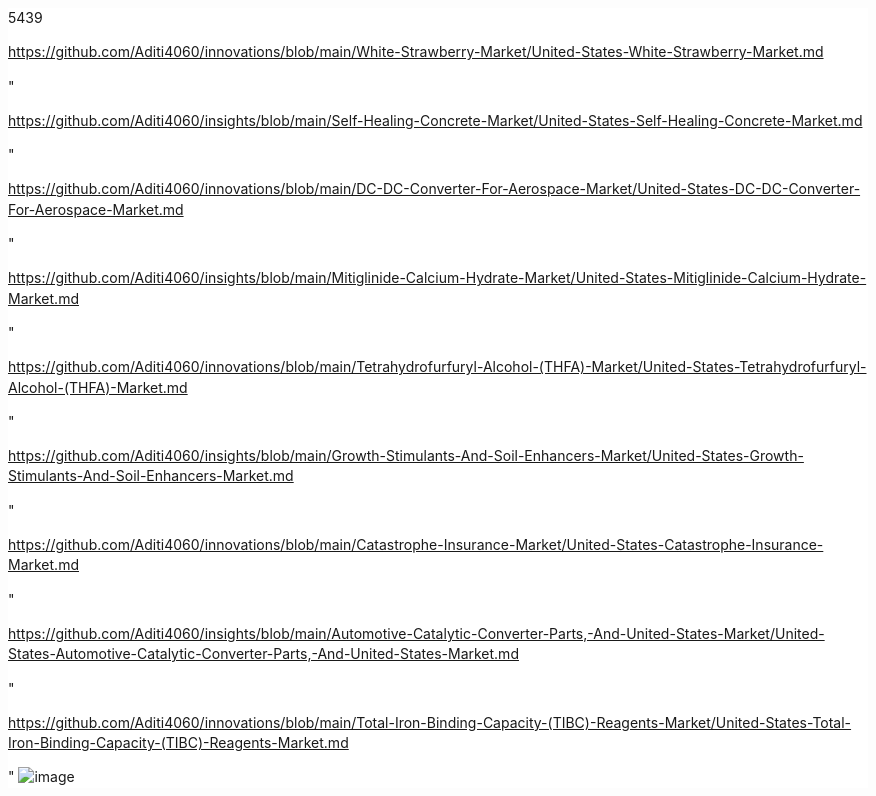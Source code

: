 5439</p><p><a href="https://github.com/Aditi4060/innovations/blob/main/White-Strawberry-Market/United-States-White-Strawberry-Market.md">https://github.com/Aditi4060/innovations/blob/main/White-Strawberry-Market/United-States-White-Strawberry-Market.md</a></p>"<p><a href="https://github.com/Aditi4060/insights/blob/main/Self-Healing-Concrete-Market/United-States-Self-Healing-Concrete-Market.md">https://github.com/Aditi4060/insights/blob/main/Self-Healing-Concrete-Market/United-States-Self-Healing-Concrete-Market.md</a></p>"<p><a href="https://github.com/Aditi4060/innovations/blob/main/DC-DC-Converter-For-Aerospace-Market/United-States-DC-DC-Converter-For-Aerospace-Market.md">https://github.com/Aditi4060/innovations/blob/main/DC-DC-Converter-For-Aerospace-Market/United-States-DC-DC-Converter-For-Aerospace-Market.md</a></p>"<p><a href="https://github.com/Aditi4060/insights/blob/main/Mitiglinide-Calcium-Hydrate-Market/United-States-Mitiglinide-Calcium-Hydrate-Market.md">https://github.com/Aditi4060/insights/blob/main/Mitiglinide-Calcium-Hydrate-Market/United-States-Mitiglinide-Calcium-Hydrate-Market.md</a></p>"<p><a href="https://github.com/Aditi4060/innovations/blob/main/Tetrahydrofurfuryl-Alcohol-(THFA)-Market/United-States-Tetrahydrofurfuryl-Alcohol-(THFA)-Market.md">https://github.com/Aditi4060/innovations/blob/main/Tetrahydrofurfuryl-Alcohol-(THFA)-Market/United-States-Tetrahydrofurfuryl-Alcohol-(THFA)-Market.md</a></p>"<p><a href="https://github.com/Aditi4060/insights/blob/main/Growth-Stimulants-And-Soil-Enhancers-Market/United-States-Growth-Stimulants-And-Soil-Enhancers-Market.md">https://github.com/Aditi4060/insights/blob/main/Growth-Stimulants-And-Soil-Enhancers-Market/United-States-Growth-Stimulants-And-Soil-Enhancers-Market.md</a></p>"<p><a href="https://github.com/Aditi4060/innovations/blob/main/Catastrophe-Insurance-Market/United-States-Catastrophe-Insurance-Market.md">https://github.com/Aditi4060/innovations/blob/main/Catastrophe-Insurance-Market/United-States-Catastrophe-Insurance-Market.md</a></p>"<p><a href="https://github.com/Aditi4060/insights/blob/main/Automotive-Catalytic-Converter-Parts,-And-United-States-Market/United-States-Automotive-Catalytic-Converter-Parts,-And-United-States-Market.md">https://github.com/Aditi4060/insights/blob/main/Automotive-Catalytic-Converter-Parts,-And-United-States-Market/United-States-Automotive-Catalytic-Converter-Parts,-And-United-States-Market.md</a></p>"<p><a href="https://github.com/Aditi4060/innovations/blob/main/Total-Iron-Binding-Capacity-(TIBC)-Reagents-Market/United-States-Total-Iron-Binding-Capacity-(TIBC)-Reagents-Market.md">https://github.com/Aditi4060/innovations/blob/main/Total-Iron-Binding-Capacity-(TIBC)-Reagents-Market/United-States-Total-Iron-Binding-Capacity-(TIBC)-Reagents-Market.md</a></p>"
![image](https://github.com/user-attachments/assets/e97831f6-7b95-4fa2-a3d0-3e6f47738a73)
